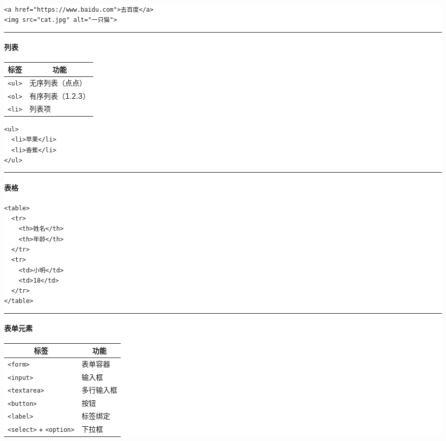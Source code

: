 

```
<a href="https://www.baidu.com">去百度</a>
<img src="cat.jpg" alt="一只猫">
```

------

#### 列表

| 标签   | 功能              |
| ------ | ----------------- |
| `<ul>` | 无序列表（点点）  |
| `<ol>` | 有序列表（1.2.3） |
| `<li>` | 列表项            |



```
<ul>
  <li>苹果</li>
  <li>香蕉</li>
</ul>

```



------

#### 表格

```
<table>
  <tr>
    <th>姓名</th>
    <th>年龄</th>
  </tr>
  <tr>
    <td>小明</td>
    <td>18</td>
  </tr>
</table>
```

------

####  表单元素

| 标签                    | 功能       |
| ----------------------- | ---------- |
| `<form>`                | 表单容器   |
| `<input>`               | 输入框     |
| `<textarea>`            | 多行输入框 |
| `<button>`              | 按钮       |
| `<label>`               | 标签绑定   |
| `<select>` + `<option>` | 下拉框     |
